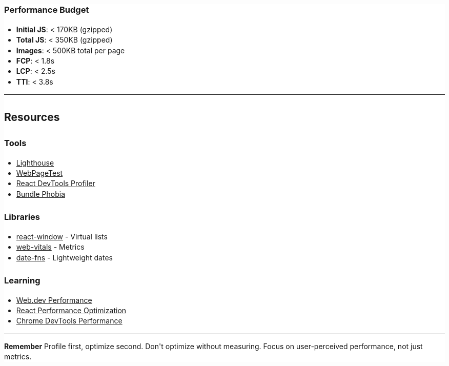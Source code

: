 ### Performance Budget

- **Initial JS**: < 170KB (gzipped)
- **Total JS**: < 350KB (gzipped)
- **Images**: < 500KB total per page
- **FCP**: < 1.8s
- **LCP**: < 2.5s
- **TTI**: < 3.8s

---

## Resources

### Tools

- [Lighthouse](https://developers.google.com/web/tools/lighthouse)
- [WebPageTest](https://www.webpagetest.org/)
- [React DevTools Profiler](https://react.dev/learn/react-developer-tools)
- [Bundle Phobia](https://bundlephobia.com/)

### Libraries

- [react-window](https://github.com/bvaughn/react-window) - Virtual lists
- [web-vitals](https://github.com/GoogleChrome/web-vitals) - Metrics
- [date-fns](https://date-fns.org/) - Lightweight dates

### Learning

- [Web.dev Performance](https://web.dev/performance/)
- [React Performance Optimization](https://react.dev/learn/render-and-commit)
- [Chrome DevTools Performance](https://developer.chrome.com/docs/devtools/performance/)

---

**Remember** Profile first, optimize second. Don't optimize without measuring. Focus on user-perceived performance, not just metrics.
